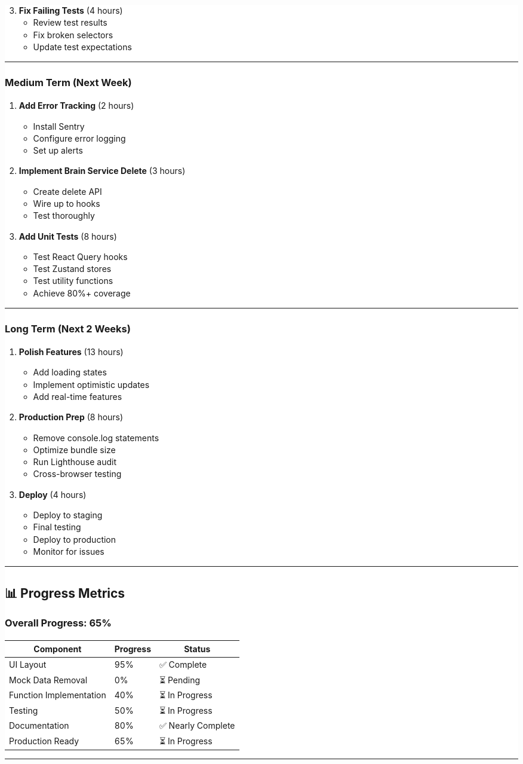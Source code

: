 3. **Fix Failing Tests** (4 hours)
   - Review test results
   - Fix broken selectors
   - Update test expectations

---

### Medium Term (Next Week)

1. **Add Error Tracking** (2 hours)
   - Install Sentry
   - Configure error logging
   - Set up alerts

2. **Implement Brain Service Delete** (3 hours)
   - Create delete API
   - Wire up to hooks
   - Test thoroughly

3. **Add Unit Tests** (8 hours)
   - Test React Query hooks
   - Test Zustand stores
   - Test utility functions
   - Achieve 80%+ coverage

---

### Long Term (Next 2 Weeks)

1. **Polish Features** (13 hours)
   - Add loading states
   - Implement optimistic updates
   - Add real-time features

2. **Production Prep** (8 hours)
   - Remove console.log statements
   - Optimize bundle size
   - Run Lighthouse audit
   - Cross-browser testing

3. **Deploy** (4 hours)
   - Deploy to staging
   - Final testing
   - Deploy to production
   - Monitor for issues

---

## 📊 Progress Metrics

### Overall Progress: 65%

| Component | Progress | Status |
|-----------|----------|--------|
| UI Layout | 95% | ✅ Complete |
| Mock Data Removal | 0% | ⏳ Pending |
| Function Implementation | 40% | ⏳ In Progress |
| Testing | 50% | ⏳ In Progress |
| Documentation | 80% | ✅ Nearly Complete |
| Production Ready | 65% | ⏳ In Progress |

---